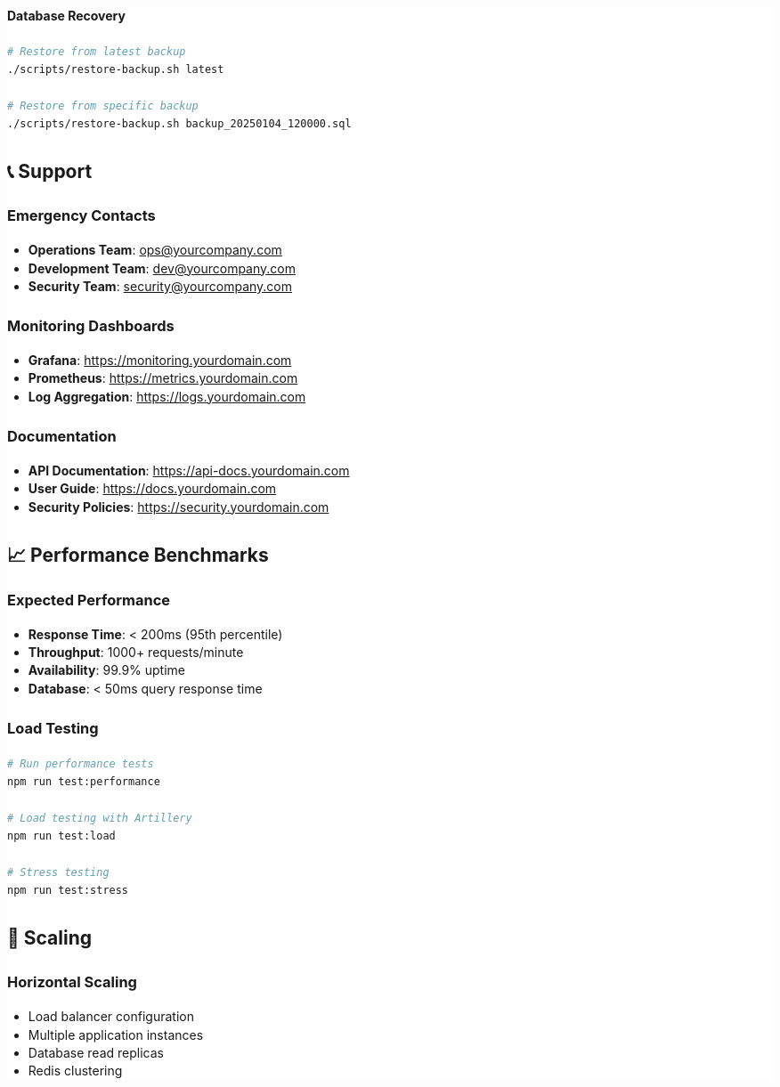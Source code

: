 #### Database Recovery
```bash
# Restore from latest backup
./scripts/restore-backup.sh latest

# Restore from specific backup
./scripts/restore-backup.sh backup_20250104_120000.sql
```

## 📞 Support

### Emergency Contacts
- **Operations Team**: ops@yourcompany.com
- **Development Team**: dev@yourcompany.com
- **Security Team**: security@yourcompany.com

### Monitoring Dashboards
- **Grafana**: https://monitoring.yourdomain.com
- **Prometheus**: https://metrics.yourdomain.com
- **Log Aggregation**: https://logs.yourdomain.com

### Documentation
- **API Documentation**: https://api-docs.yourdomain.com
- **User Guide**: https://docs.yourdomain.com
- **Security Policies**: https://security.yourdomain.com

## 📈 Performance Benchmarks

### Expected Performance
- **Response Time**: < 200ms (95th percentile)
- **Throughput**: 1000+ requests/minute
- **Availability**: 99.9% uptime
- **Database**: < 50ms query response time

### Load Testing
```bash
# Run performance tests
npm run test:performance

# Load testing with Artillery
npm run test:load

# Stress testing
npm run test:stress
```

## 🔄 Scaling

### Horizontal Scaling
- Load balancer configuration
- Multiple application instances
- Database read replicas
- Redis clustering
